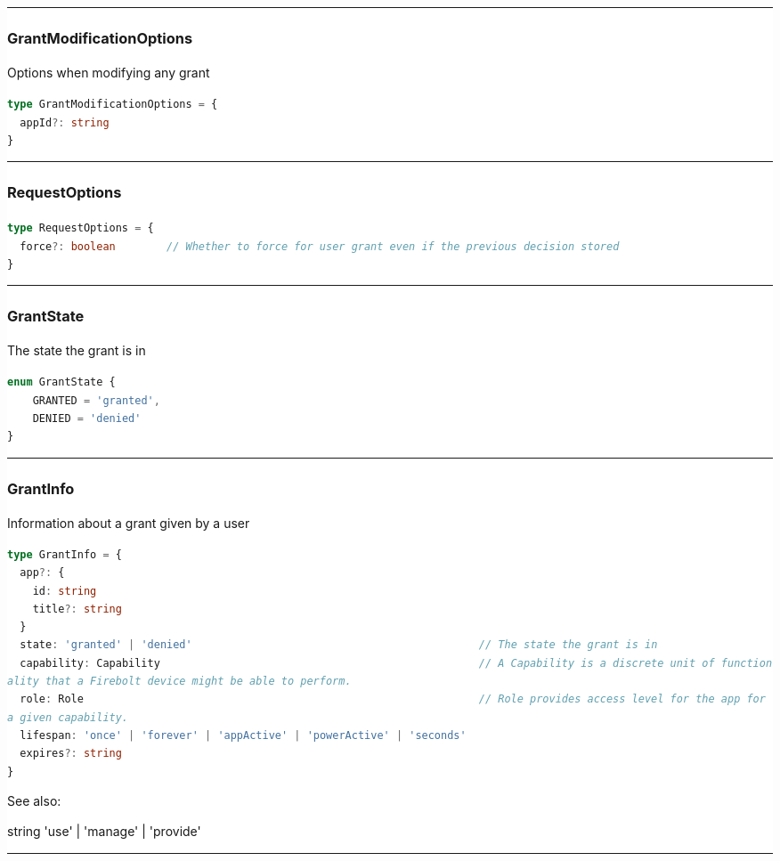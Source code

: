 

---
### GrantModificationOptions

Options when modifying any grant

```typescript
type GrantModificationOptions = {
  appId?: string
}
```



---
### RequestOptions



```typescript
type RequestOptions = {
  force?: boolean        // Whether to force for user grant even if the previous decision stored
}
```



---
### GrantState

The state the grant is in

```typescript
enum GrantState {
	GRANTED = 'granted',
	DENIED = 'denied'
}

```



---
### GrantInfo

Information about a grant given by a user

```typescript
type GrantInfo = {
  app?: {
    id: string
    title?: string
  }
  state: 'granted' | 'denied'                                             // The state the grant is in
  capability: Capability                                                  // A Capability is a discrete unit of functionality that a Firebolt device might be able to perform.
  role: Role                                                              // Role provides access level for the app for a given capability.
  lifespan: 'once' | 'forever' | 'appActive' | 'powerActive' | 'seconds'
  expires?: string
}
```

See also: 

string
'use' | 'manage' | 'provide'

---